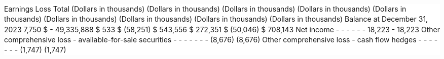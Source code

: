 <td>Earnings</td>
<td>Loss</td>
<td>Total</td>
</tr>
<tr>
<td></td>
<td>(Dollars in thousands)</td>
<td>(Dollars in thousands)</td>
<td>(Dollars in thousands)</td>
<td>(Dollars in thousands)</td>
<td>(Dollars in thousands)</td>
<td>(Dollars in thousands)</td>
<td>(Dollars in thousands)</td>
<td>(Dollars in thousands)</td>
<td>(Dollars in thousands)</td>
</tr>
<tr>
<td>Balance at December 31, 2023</td>
<td>7,750</td>
<td>$ -</td>
<td>49,335,888</td>
<td>$ 533</td>
<td>$ (58,251)</td>
<td>$ 543,556</td>
<td>$ 272,351</td>
<td>$ (50,046)</td>
<td>$ 708,143</td>
</tr>
<tr>
<td>Net income</td>
<td>-</td>
<td>-</td>
<td>-</td>
<td>-</td>
<td>-</td>
<td>-</td>
<td>18,223</td>
<td>-</td>
<td>18,223</td>
</tr>
<tr>
<td>Other comprehensive loss - available-for-sale securities</td>
<td>-</td>
<td>-</td>
<td>-</td>
<td>-</td>
<td>-</td>
<td>-</td>
<td>-</td>
<td>(8,676)</td>
<td>(8,676)</td>
</tr>
<tr>
<td>Other comprehensive loss - cash flow hedges</td>
<td>-</td>
<td>-</td>
<td>-</td>
<td>-</td>
<td>-</td>
<td>-</td>
<td>-</td>
<td>(1,747)</td>
<td>(1,747)</td>
</tr>